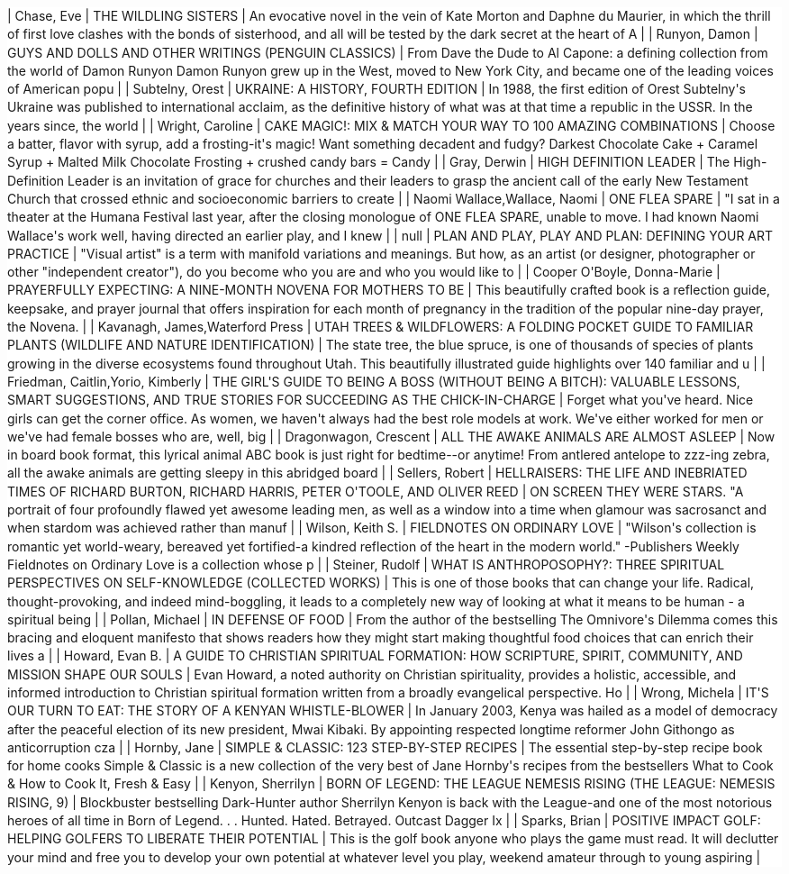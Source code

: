 | Chase, Eve | THE WILDLING SISTERS | An evocative novel in the vein of Kate Morton and Daphne du Maurier, in which the thrill of first love clashes with the bonds of sisterhood, and all will be tested by the dark secret at the heart of A |
| Runyon, Damon | GUYS AND DOLLS AND OTHER WRITINGS (PENGUIN CLASSICS) | From Dave the Dude to Al Capone: a defining collection from the world of Damon Runyon    Damon Runyon grew up in the West, moved to New York City, and became one of the leading voices of American popu |
| Subtelny, Orest | UKRAINE: A HISTORY, FOURTH EDITION |  In 1988, the first edition of Orest Subtelny's Ukraine was published to international acclaim, as the definitive history of what was at that time a republic in the USSR. In the years since, the world |
| Wright, Caroline | CAKE MAGIC!: MIX &AMP; MATCH YOUR WAY TO 100 AMAZING COMBINATIONS | Choose a batter, flavor with syrup, add a frosting-it's magic!   Want something decadent and fudgy? Darkest Chocolate Cake + Caramel Syrup + Malted Milk Chocolate Frosting + crushed candy bars = Candy |
| Gray, Derwin | HIGH DEFINITION LEADER | The High-Definition Leader is an invitation of grace for churches and their leaders to grasp the ancient call of the early New Testament Church that crossed ethnic and socioeconomic barriers to create |
| Naomi Wallace,Wallace, Naomi | ONE FLEA SPARE | "I sat in a theater at the Humana Festival last year, after the closing monologue of ONE FLEA SPARE, unable to move. I had known Naomi Wallace's work well, having directed an earlier play, and I knew  |
| null | PLAN AND PLAY, PLAY AND PLAN: DEFINING YOUR ART PRACTICE |  "Visual artist" is a term with manifold variations and meanings. But how, as an artist (or designer, photographer or other "independent creator"), do you become who you are and who you would like to  |
| Cooper O'Boyle, Donna-Marie | PRAYERFULLY EXPECTING: A NINE-MONTH NOVENA FOR MOTHERS TO BE | This beautifully crafted book is a reflection guide, keepsake, and prayer journal that offers inspiration for each month of pregnancy in the tradition of the popular nine-day prayer, the Novena.       |
| Kavanagh, James,Waterford Press | UTAH TREES &AMP; WILDFLOWERS: A FOLDING POCKET GUIDE TO FAMILIAR PLANTS (WILDLIFE AND NATURE IDENTIFICATION) | The state tree, the blue spruce, is one of thousands of species of plants growing in the diverse ecosystems found throughout Utah. This beautifully illustrated guide highlights over 140 familiar and u |
| Friedman, Caitlin,Yorio, Kimberly | THE GIRL'S GUIDE TO BEING A BOSS (WITHOUT BEING A BITCH): VALUABLE LESSONS, SMART SUGGESTIONS, AND TRUE STORIES FOR SUCCEEDING AS THE CHICK-IN-CHARGE | Forget what you've heard. Nice girls can get the corner office.  As women, we haven't always had the best role models at work. We've either worked for men or we've had female bosses who are, well, big |
| Dragonwagon, Crescent | ALL THE AWAKE ANIMALS ARE ALMOST ASLEEP | Now in board book format, this lyrical animal ABC book is just right for bedtime--or anytime!  From antlered antelope to zzz-ing zebra, all the awake animals are getting sleepy in this abridged board  |
| Sellers, Robert | HELLRAISERS: THE LIFE AND INEBRIATED TIMES OF RICHARD BURTON, RICHARD HARRIS, PETER O'TOOLE, AND OLIVER REED |  ON SCREEN THEY WERE STARS.   "A portrait of four profoundly flawed yet awesome leading men, as well as a window into a time when glamour was sacrosanct and when stardom was achieved rather than manuf |
| Wilson, Keith S. | FIELDNOTES ON ORDINARY LOVE | "Wilson's collection is romantic yet world-weary, bereaved yet fortified-a kindred reflection of the heart in the modern world." -Publishers Weekly  Fieldnotes on Ordinary Love is a collection whose p |
| Steiner, Rudolf | WHAT IS ANTHROPOSOPHY?: THREE SPIRITUAL PERSPECTIVES ON SELF-KNOWLEDGE (COLLECTED WORKS) | This is one of those books that can change your life. Radical, thought-provoking, and indeed mind-boggling, it leads to a completely new way of looking at what it means to be human - a spiritual being |
| Pollan, Michael | IN DEFENSE OF FOOD | From the author of the bestselling The Omnivore's Dilemma comes this bracing and eloquent manifesto that shows readers how they might start making thoughtful food choices that can enrich their lives a |
| Howard, Evan B. | A GUIDE TO CHRISTIAN SPIRITUAL FORMATION: HOW SCRIPTURE, SPIRIT, COMMUNITY, AND MISSION SHAPE OUR SOULS | Evan Howard, a noted authority on Christian spirituality, provides a holistic, accessible, and informed introduction to Christian spiritual formation written from a broadly evangelical perspective. Ho |
| Wrong, Michela | IT'S OUR TURN TO EAT: THE STORY OF A KENYAN WHISTLE-BLOWER |   In January 2003, Kenya was hailed as a model of democracy after the peaceful election of its new president, Mwai Kibaki. By appointing respected longtime reformer John Githongo as anticorruption cza |
| Hornby, Jane | SIMPLE &AMP; CLASSIC: 123 STEP-BY-STEP RECIPES |  The essential step-by-step recipe book for home cooks   Simple & Classic is a new collection of the very best of Jane Hornby's recipes from the bestsellers What to Cook & How to Cook It, Fresh & Easy |
| Kenyon, Sherrilyn | BORN OF LEGEND: THE LEAGUE NEMESIS RISING (THE LEAGUE: NEMESIS RISING, 9) |  Blockbuster bestselling Dark-Hunter author Sherrilyn Kenyon is back with the League-and one of the most notorious heroes of all time in Born of Legend. . .  Hunted. Hated. Betrayed. Outcast Dagger Ix |
| Sparks, Brian | POSITIVE IMPACT GOLF: HELPING GOLFERS TO LIBERATE THEIR POTENTIAL | This is the golf book anyone who plays the game must read. It will declutter your mind and free you to develop your own potential at whatever level you play, weekend amateur through to young aspiring  |